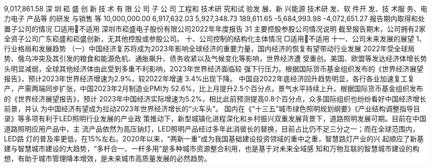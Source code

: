 9,017,861.58
深
圳
崧
盛
创
新
技
术
有
限
公
司
子
公
司
工程和
技术研
究和试
验发
展、新
兴能源
技术研
发、软
件开
发、技
术服
务、电
力电子
产品等
的研发
与销售
等
10,000,000.00
6,917,632.03
5,927,348.73
189,611.65
-5,684,993.98
-4,072,651.27
报告期内取得和处置子公司的情况
□适用不适用
深圳市崧盛电子股份有限公司2022年年度报告
31
主要控股参股公司情况说明
截至报告期末，公司拥有2家全资子公司广东崧盛和崧盛创新，无其他控股或参股公司。
十、公司控制的结构化主体情况
□适用不适用
十一、公司未来发展的展望
1、行业格局和发展趋势
（一）中国经济复苏将成为2023年影响全球经济的重要力量，国内经济的恢复有望带动行业发展
2022年受全球局势、俄乌冲突及其引发的粮食和能源危机、通胀飙升、债务收紧以及气候变化等影响，世界经济遭
受重创。美国、欧盟等发达经济体增长势头明显减弱，全球其他经济体由此受到多重不利影响，2023年世界经济面临较
强下行压力。根据国际货币基金组织发布的《世界经济展望报告》，预计2023年世界经济增速为2.9%，较2022年增速
3.4%出现下降。
中国自2022年底经济回升趋势明显，各行各业加速复工复产，产需两端同步扩张，中国2023年2月制造业PMI为
52.6%，比上月提升2.5个百分点，景气水平持续上升。根据国际货币基金组织发布的《世界经济展望报告》，预计
2023年中国经济实际增速为5.2%，相比此前预测提高0.8个百分点，众多国际组织也纷纷看好中国经济增长前景，并认
为中国经济有望成为拉动2023年世界经济增长的“火车头”。
国内在《“十三五”城市绿色照明规划纲要》《产业结构调整指导目录》等多项有利于LED照明行业发展的产业政
策推动下，新型城镇化进程深化和乡村振兴双重发展背景下，道路照明发展可期。目前在中国道路照明应用产品中，主
流产品依然为高压钠灯，LED照明产品经过多年此消彼长的替换，目前占比仍不足三分之一；而在全球范围内，LED路
灯的普及率更低，在15%左右。2020年以来，“两新一重”成为我国基础建设投资领域的重中之重，智慧路灯产业的兴
起顺应了新基建与智慧城市建设的大趋势，“多杆合一、一杆多用”是多种城市资源整合利用，也是基于对未来全域感
知和万物互联的智慧城市建设的构想，有助于城市管理降本增效，是未来城市高质量发展的必然趋势。